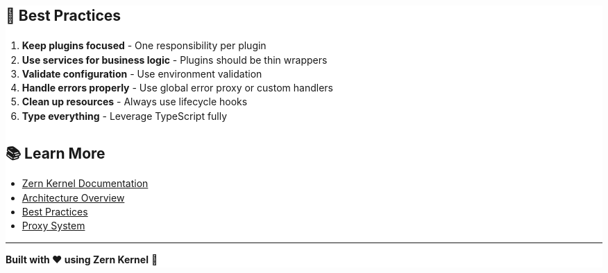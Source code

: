 ```typescript
```

## 📝 Best Practices

1. **Keep plugins focused** - One responsibility per plugin
2. **Use services for business logic** - Plugins should be thin wrappers
3. **Validate configuration** - Use environment validation
4. **Handle errors properly** - Use global error proxy or custom handlers
5. **Clean up resources** - Always use lifecycle hooks
6. **Type everything** - Leverage TypeScript fully

## 📚 Learn More

- [Zern Kernel Documentation](../../docs/README.md)
- [Architecture Overview](../../docs/01-architecture-overview.md)
- [Best Practices](../../docs/10-best-practices.md)
- [Proxy System](../../docs/12-proxy-system.md)

---

**Built with ❤️ using Zern Kernel** 🚀

